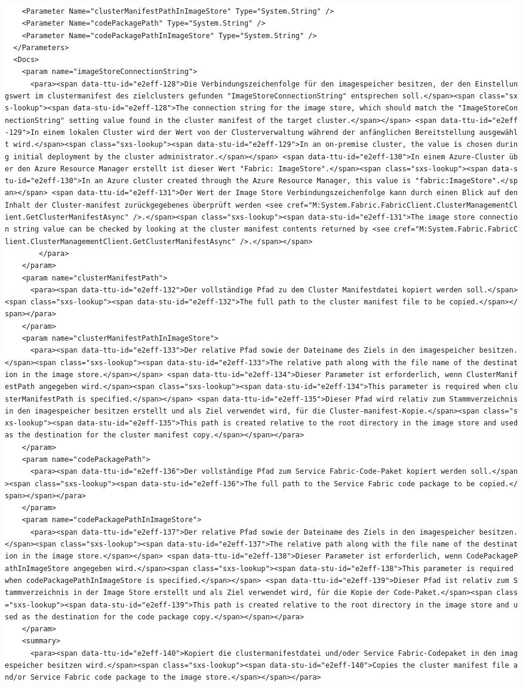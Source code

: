         <Parameter Name="clusterManifestPathInImageStore" Type="System.String" />
        <Parameter Name="codePackagePath" Type="System.String" />
        <Parameter Name="codePackagePathInImageStore" Type="System.String" />
      </Parameters>
      <Docs>
        <param name="imageStoreConnectionString">
          <para><span data-ttu-id="e2eff-128">Die Verbindungszeichenfolge für den imagespeicher besitzen, der den Einstellungswert im clustermanifest des zielclusters gefunden "ImageStoreConnectionString" entsprechen soll.</span><span class="sxs-lookup"><span data-stu-id="e2eff-128">The connection string for the image store, which should match the "ImageStoreConnectionString" setting value found in the cluster manifest of the target cluster.</span></span> <span data-ttu-id="e2eff-129">In einem lokalen Cluster wird der Wert von der Clusterverwaltung während der anfänglichen Bereitstellung ausgewählt wird.</span><span class="sxs-lookup"><span data-stu-id="e2eff-129">In an on-premise cluster, the value is chosen during initial deployment by the cluster administrator.</span></span> <span data-ttu-id="e2eff-130">In einem Azure-Cluster über den Azure Resource Manager erstellt ist dieser Wert "Fabric: ImageStore".</span><span class="sxs-lookup"><span data-stu-id="e2eff-130">In an Azure cluster created through the Azure Resource Manager, this value is "fabric:ImageStore".</span></span> <span data-ttu-id="e2eff-131">Der Wert der Image Store Verbindungszeichenfolge kann durch einen Blick auf den Inhalt der Cluster-manifest zurückgegebenes überprüft werden <see cref="M:System.Fabric.FabricClient.ClusterManagementClient.GetClusterManifestAsync" />.</span><span class="sxs-lookup"><span data-stu-id="e2eff-131">The image store connection string value can be checked by looking at the cluster manifest contents returned by <see cref="M:System.Fabric.FabricClient.ClusterManagementClient.GetClusterManifestAsync" />.</span></span> 
            </para>
        </param>
        <param name="clusterManifestPath">
          <para><span data-ttu-id="e2eff-132">Der vollständige Pfad zu dem Cluster Manifestdatei kopiert werden soll.</span><span class="sxs-lookup"><span data-stu-id="e2eff-132">The full path to the cluster manifest file to be copied.</span></span></para>
        </param>
        <param name="clusterManifestPathInImageStore">
          <para><span data-ttu-id="e2eff-133">Der relative Pfad sowie der Dateiname des Ziels in den imagespeicher besitzen.</span><span class="sxs-lookup"><span data-stu-id="e2eff-133">The relative path along with the file name of the destination in the image store.</span></span> <span data-ttu-id="e2eff-134">Dieser Parameter ist erforderlich, wenn ClusterManifestPath angegeben wird.</span><span class="sxs-lookup"><span data-stu-id="e2eff-134">This parameter is required when clusterManifestPath is specified.</span></span> <span data-ttu-id="e2eff-135">Dieser Pfad wird relativ zum Stammverzeichnis in den imagespeicher besitzen erstellt und als Ziel verwendet wird, für die Cluster-manifest-Kopie.</span><span class="sxs-lookup"><span data-stu-id="e2eff-135">This path is created relative to the root directory in the image store and used as the destination for the cluster manifest copy.</span></span></para>
        </param>
        <param name="codePackagePath">
          <para><span data-ttu-id="e2eff-136">Der vollständige Pfad zum Service Fabric-Code-Paket kopiert werden soll.</span><span class="sxs-lookup"><span data-stu-id="e2eff-136">The full path to the Service Fabric code package to be copied.</span></span></para>
        </param>
        <param name="codePackagePathInImageStore">
          <para><span data-ttu-id="e2eff-137">Der relative Pfad sowie der Dateiname des Ziels in den imagespeicher besitzen.</span><span class="sxs-lookup"><span data-stu-id="e2eff-137">The relative path along with the file name of the destination in the image store.</span></span> <span data-ttu-id="e2eff-138">Dieser Parameter ist erforderlich, wenn CodePackagePathInImageStore angegeben wird.</span><span class="sxs-lookup"><span data-stu-id="e2eff-138">This parameter is required when codePackagePathInImageStore is specified.</span></span> <span data-ttu-id="e2eff-139">Dieser Pfad ist relativ zum Stammverzeichnis in der Image Store erstellt und als Ziel verwendet wird, für die Kopie der Code-Paket.</span><span class="sxs-lookup"><span data-stu-id="e2eff-139">This path is created relative to the root directory in the image store and used as the destination for the code package copy.</span></span></para>
        </param>
        <summary>
          <para><span data-ttu-id="e2eff-140">Kopiert die clustermanifestdatei und/oder Service Fabric-Codepaket in den imagespeicher besitzen wird.</span><span class="sxs-lookup"><span data-stu-id="e2eff-140">Copies the cluster manifest file and/or Service Fabric code package to the image store.</span></span></para>